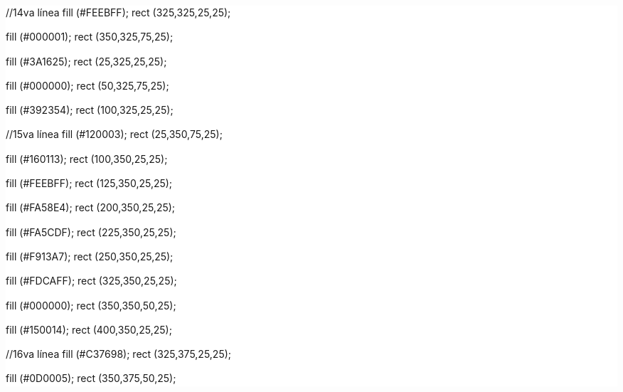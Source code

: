 


//14va línea
fill (#FEEBFF);
rect (325,325,25,25);

fill (#000001);
rect (350,325,75,25);




fill (#3A1625);
rect (25,325,25,25);

fill (#000000);
rect (50,325,75,25);

fill (#392354);
rect (100,325,25,25);




//15va línea
fill (#120003);
rect (25,350,75,25);

fill (#160113);
rect (100,350,25,25);

fill (#FEEBFF);
rect (125,350,25,25);



fill (#FA58E4);
rect (200,350,25,25);

fill (#FA5CDF);
rect (225,350,25,25);

fill (#F913A7);
rect (250,350,25,25);


fill (#FDCAFF);
rect (325,350,25,25);

fill (#000000);
rect (350,350,50,25);

fill (#150014);
rect (400,350,25,25);


//16va línea
fill (#C37698);
rect (325,375,25,25);

fill (#0D0005);
rect (350,375,50,25);
